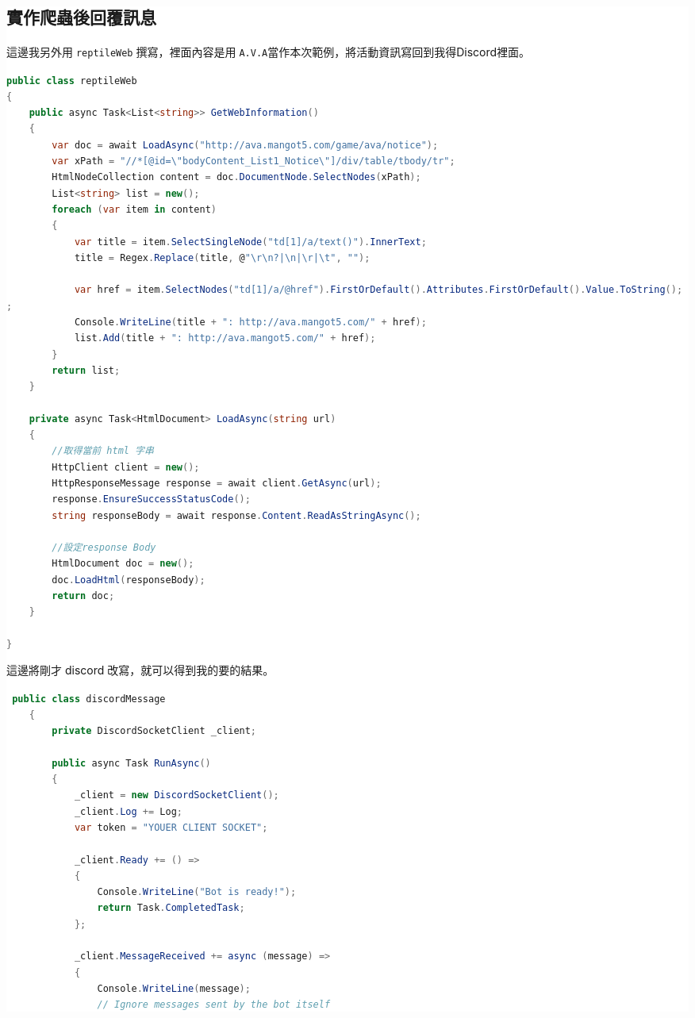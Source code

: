 

## 實作爬蟲後回覆訊息
這邊我另外用 ```reptileWeb``` 撰寫，裡面內容是用 ```A.V.A```當作本次範例，將活動資訊寫回到我得Discord裡面。
```cs
public class reptileWeb
{
    public async Task<List<string>> GetWebInformation()
    {
        var doc = await LoadAsync("http://ava.mangot5.com/game/ava/notice");
        var xPath = "//*[@id=\"bodyContent_List1_Notice\"]/div/table/tbody/tr";
        HtmlNodeCollection content = doc.DocumentNode.SelectNodes(xPath);
        List<string> list = new();
        foreach (var item in content)
        {
            var title = item.SelectSingleNode("td[1]/a/text()").InnerText;
            title = Regex.Replace(title, @"\r\n?|\n|\r|\t", "");

            var href = item.SelectNodes("td[1]/a/@href").FirstOrDefault().Attributes.FirstOrDefault().Value.ToString(); ;
            Console.WriteLine(title + ": http://ava.mangot5.com/" + href);
            list.Add(title + ": http://ava.mangot5.com/" + href);
        }
        return list;
    }

    private async Task<HtmlDocument> LoadAsync(string url)
    {
        //取得當前 html 字串
        HttpClient client = new();
        HttpResponseMessage response = await client.GetAsync(url);
        response.EnsureSuccessStatusCode();
        string responseBody = await response.Content.ReadAsStringAsync();

        //設定response Body
        HtmlDocument doc = new();
        doc.LoadHtml(responseBody);
        return doc;
    }

}
```
這邊將剛才 discord 改寫，就可以得到我的要的結果。
```cs
 public class discordMessage
    {
        private DiscordSocketClient _client;

        public async Task RunAsync()
        {
            _client = new DiscordSocketClient();
            _client.Log += Log;
            var token = "YOUER CLIENT SOCKET";

            _client.Ready += () =>
            {
                Console.WriteLine("Bot is ready!");
                return Task.CompletedTask;
            };

            _client.MessageReceived += async (message) =>
            {
                Console.WriteLine(message);
                // Ignore messages sent by the bot itself
```